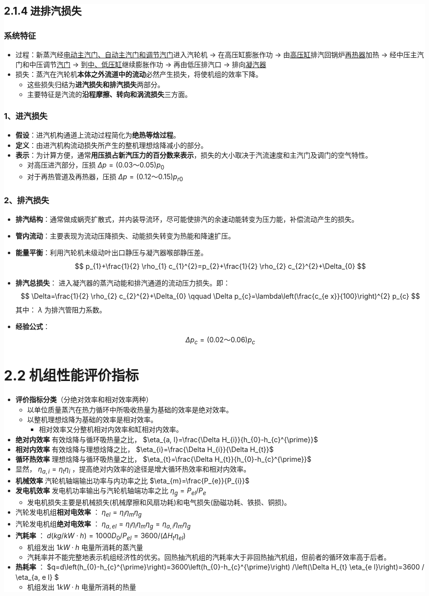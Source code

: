 ## 2.1.4  进排汽损失

### 系统特征

* 过程：新蒸汽经<u>电动主汽门、自动主汽门和调节汽门</u>进入汽轮机 → 在高压缸膨胀作功 → 由<u>高压缸</u>排汽回锅炉<u>再热器</u>加热 → 经中压主汽门和中压调节<u>汽门</u> → 到<u>中、低压缸</u>继续膨胀作功 → 再由低压排汽口 → 排向<u>凝汽器</u>
* 损失：蒸汽在汽轮机**本体之外流道中的流动**必然产生损失，将使机组的效率下降。
  * 这些损失归结为**进汽损失和排汽损失**两部分。
  * 主要特征是汽流的**沿程摩擦、转向和涡流损失**三方面。

### 1、进汽损失  

* **假设**：进汽机构通道上流动过程简化为**绝热等焓过程**。
* **定义**：由进汽机构流动损失所产生的整机理想焓降减小的部分。
* **表示**：为计算方便，通常**用压损占新汽压力的百分数来表示**，损失的大小取决于汽流速度和主汽门及调门的空气特性。
  * 对高压进汽部分，压损 $\Delta p=(0.03～0.05)p_0$ 
  * 对于再热管道及再热器，压损 $\Delta p=(0.12～0.15)p_{r0}$ 

### 2、排汽损失

* **排汽结构**：通常做成蜗壳扩散式，并内装导流环，尽可能使排汽的余速动能转变为压力能，补偿流动产生的损失。

* **管内流动**：主要表现为流动压降损失、动能损失转变为热能和降速扩压。

* **能量平衡**：利用汽轮机未级动叶出口静压与凝汽器喉部静压差。
  $$
  p_{1}+\frac{1}{2} \rho_{1} c_{1}^{2}=p_{2}+\frac{1}{2} \rho_{2} c_{2}^{2}+\Delta_{0}
  $$

* **排汽总损失**： 进入凝汽器的蒸汽动能和排汽通道的流动压力损失。即：
  $$
  \Delta=\frac{1}{2} \rho_{2} c_{2}^{2}+\Delta_{0} \qquad \Delta p_{c}=\lambda\left(\frac{c_{e x}}{100}\right)^{2} p_{c}
  $$
  其中： $λ$ 为排汽管阻力系数。

* **经验公式**：
  $$
  \Delta p_{c}=(0.02 ～ 0.06) p_{c}
  $$

# 2.2 机组性能评价指标

* **评价指标分类**（分绝对效率和相对效率两种）
  * 以单位质量蒸汽在热力循环中所吸收热量为基础的效率是绝对效率。
  * 以整机理想焓降为基础的效率是相对效率。
    * 相对效率又分整机相对内效率和缸相对内效率。
* **绝对内效率**  有效焓降与循环吸热量之比， $\eta_{a, l}=\frac{\Delta H_{i}}{h_{0}-h_{c}^{\prime}}$ 
* **相对内效率**  有效焓降与理想焓降之比， $\eta_{i}=\frac{\Delta H_{i}}{\Delta H_{t}}$ 
* **循环热效率**  理想焓降与循环吸热量之比， $\eta_{t}=\frac{\Delta H_{t}}{h_{0}-h_{c}^{\prime}}$ 
* 显然， $\eta_{a,i}=\eta_t\eta_i$ ，提高绝对内效率的途径是增大循环热效率和相对内效率。
* **机械效率**    汽轮机轴端输出功率与内功率之比 $\eta_{m}=\frac{P_{e}}{P_{i}}$ 
* **发电机效率**    发电机功率输出与汽轮机轴端功率之比 $\eta_{g}=P_{e l} / P_{e}$ 
  * 发电机损失主要是机械损失(机械摩擦和风扇功耗)和电气损失(励磁功耗、铁损、铜损)。
* 汽轮发电机组**相对电效率** ： $\eta_{e l}=\eta_{i} \eta_{m} \eta_{g}$  
* 汽轮发电机组**绝对电效率** ： $\eta_{a, e l}=\eta_{i} \eta_{i} \eta_{m} \eta_{g}=\eta_{a, i} \eta_{m} \eta_{g}$ 
* **汽耗率** ： $d(k g / k W \cdot h)=1000 D_{0} / P_{e l}=3600 /\left(\Delta H_{t} \eta_{e l}\right)$ 
  * 机组发出 $1kW·h$ 电量所消耗的蒸汽量
  * 汽耗率并不能完整地表示机组经济性的优劣。回热抽汽机组的汽耗率大于非回热抽汽机组，但前者的循环效率高于后者。
* **热耗率** ： $q=d\left(h_{0}-h_{c}^{\prime}\right)=3600\left(h_{0}-h_{c}^{\prime}\right) /\left(\Delta H_{t} \eta_{e l}\right)=3600 / \eta_{a, e l} $ 
  * 机组发出 $1kW·h$ 电量所消耗的热量